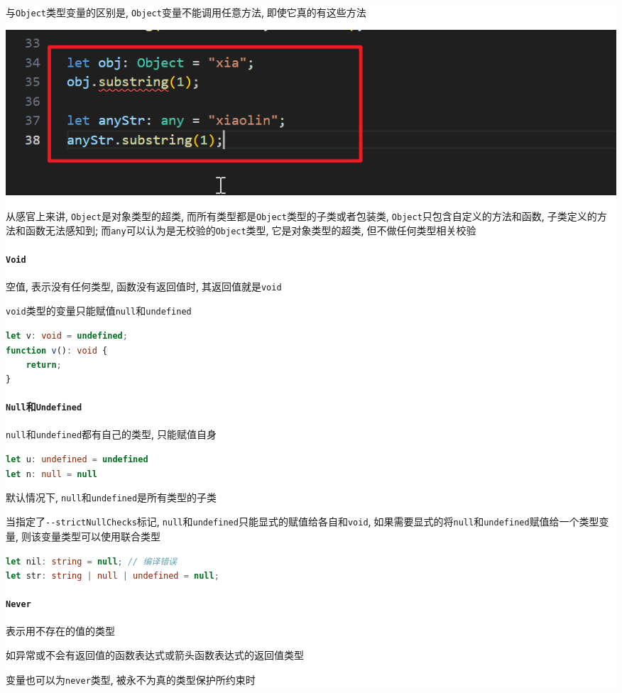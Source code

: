与`Object`类型变量的区别是, `Object`变量不能调用任意方法, 即使它真的有这些方法

![any类型与Object类型的区别](TypeScript系列一之基础/any类型与Object类型的区别.png)

从感官上来讲, `Object`是对象类型的超类, 而所有类型都是`Object`类型的子类或者包装类, `Object`只包含自定义的方法和函数, 子类定义的方法和函数无法感知到; 而`any`可以认为是无校验的`Object`类型, 它是对象类型的超类, 但不做任何类型相关校验

#### `Void`

空值, 表示没有任何类型, 函数没有返回值时, 其返回值就是`void`

`void`类型的变量只能赋值`null`和`undefined`

```typescript
let v: void = undefined;
function v(): void {
    return;
}
```

#### `Null`和`Undefined`

`null`和`undefined`都有自己的类型, 只能赋值自身

```typescript
let u: undefined = undefined
let n: null = null
```

默认情况下, `null`和`undefined`是所有类型的子类

当指定了`--strictNullChecks`标记, `null`和`undefined`只能显式的赋值给各自和`void`, 如果需要显式的将`null`和`undefined`赋值给一个类型变量, 则该变量类型可以使用联合类型

```typescript
let nil: string = null; // 编译错误
let str: string | null | undefined = null;
```

#### `Never`

表示用不存在的值的类型

如异常或不会有返回值的函数表达式或箭头函数表达式的返回值类型

变量也可以为`never`类型, 被永不为真的类型保护所约束时
